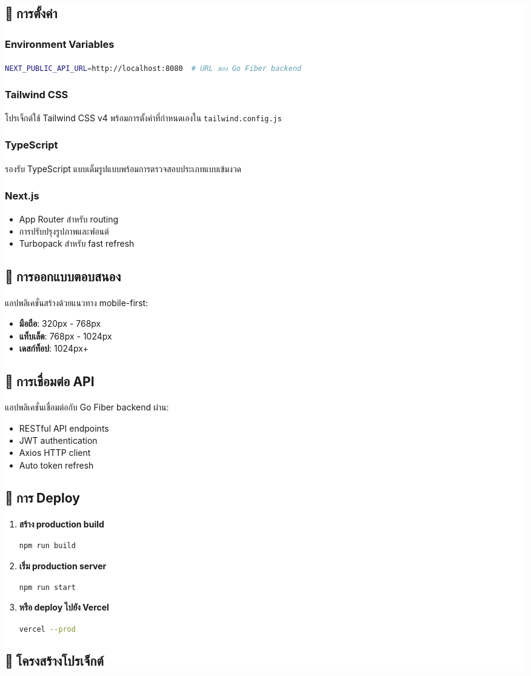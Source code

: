 ## 🔧 การตั้งค่า

### Environment Variables
```bash
NEXT_PUBLIC_API_URL=http://localhost:8080  # URL ของ Go Fiber backend
```

### Tailwind CSS
โปรเจ็กต์ใช้ Tailwind CSS v4 พร้อมการตั้งค่าที่กำหนดเองใน `tailwind.config.js`

### TypeScript
รองรับ TypeScript แบบเต็มรูปแบบพร้อมการตรวจสอบประเภทแบบเข้มงวด

### Next.js
- App Router สำหรับ routing
- การปรับปรุงรูปภาพและฟอนต์
- Turbopack สำหรับ fast refresh

## 📱 การออกแบบตอบสนอง

แอปพลิเคชั่นสร้างด้วยแนวทาง mobile-first:
- **มือถือ**: 320px - 768px
- **แท็บเล็ต**: 768px - 1024px
- **เดสก์ท็อป**: 1024px+

## 🔗 การเชื่อมต่อ API

แอปพลิเคชั่นเชื่อมต่อกับ Go Fiber backend ผ่าน:
- RESTful API endpoints
- JWT authentication
- Axios HTTP client
- Auto token refresh

## 🚀 การ Deploy

1. **สร้าง production build**
   ```bash
   npm run build
   ```

2. **เริ่ม production server**
   ```bash
   npm run start
   ```

3. **หรือ deploy ไปยัง Vercel**
   ```bash
   vercel --prod
   ```

## 📁 โครงสร้างโปรเจ็กต์
